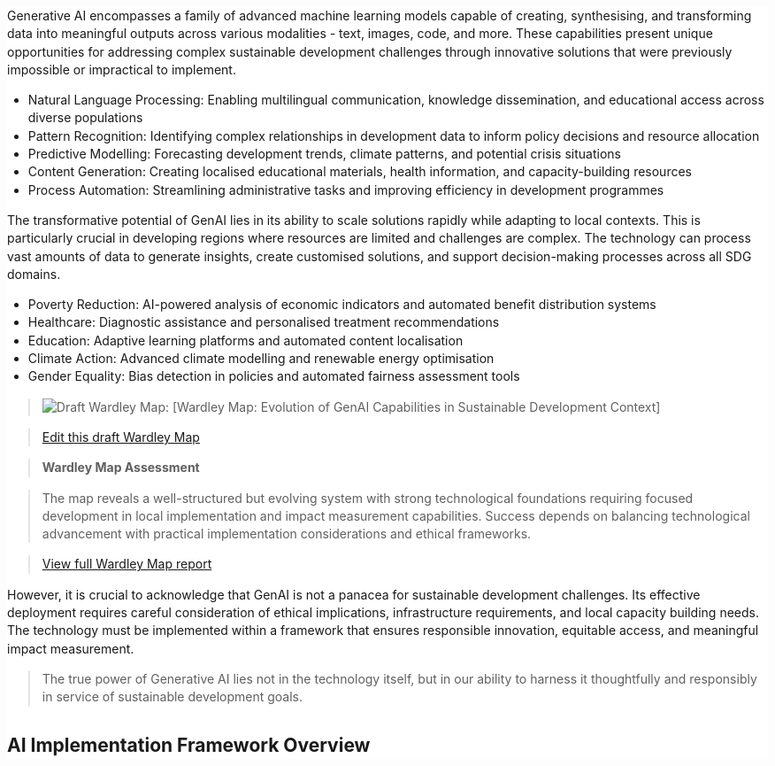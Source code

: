 Generative AI encompasses a family of advanced machine learning models capable of creating, synthesising, and transforming data into meaningful outputs across various modalities - text, images, code, and more. These capabilities present unique opportunities for addressing complex sustainable development challenges through innovative solutions that were previously impossible or impractical to implement.

- Natural Language Processing: Enabling multilingual communication, knowledge dissemination, and educational access across diverse populations
- Pattern Recognition: Identifying complex relationships in development data to inform policy decisions and resource allocation
- Predictive Modelling: Forecasting development trends, climate patterns, and potential crisis situations
- Content Generation: Creating localised educational materials, health information, and capacity-building resources
- Process Automation: Streamlining administrative tasks and improving efficiency in development programmes

The transformative potential of GenAI lies in its ability to scale solutions rapidly while adapting to local contexts. This is particularly crucial in developing regions where resources are limited and challenges are complex. The technology can process vast amounts of data to generate insights, create customised solutions, and support decision-making processes across all SDG domains.

- Poverty Reduction: AI-powered analysis of economic indicators and automated benefit distribution systems
- Healthcare: Diagnostic assistance and personalised treatment recommendations
- Education: Adaptive learning platforms and automated content localisation
- Climate Action: Advanced climate modelling and renewable energy optimisation
- Gender Equality: Bias detection in policies and automated fairness assessment tools

>![Draft Wardley Map: [Wardley Map: Evolution of GenAI Capabilities in Sustainable Development Context]](https://images.wardleymaps.ai/map_11a6a9f4-f26f-4b78-a873-3f6cc0508c8f.png)

>[Edit this draft Wardley Map](https://create.wardleymaps.ai/#clone:593f91276b0eb97b11)

> **Wardley Map Assessment**

> The map reveals a well-structured but evolving system with strong technological foundations requiring focused development in local implementation and impact measurement capabilities. Success depends on balancing technological advancement with practical implementation considerations and ethical frameworks.

> [View full Wardley Map report](markdown/wardley_map_reports/wardley_map_report_03_english_Introduction_to_Generative_AI_Capabilities.md)

However, it is crucial to acknowledge that GenAI is not a panacea for sustainable development challenges. Its effective deployment requires careful consideration of ethical implications, infrastructure requirements, and local capacity building needs. The technology must be implemented within a framework that ensures responsible innovation, equitable access, and meaningful impact measurement.

> The true power of Generative AI lies not in the technology itself, but in our ability to harness it thoughtfully and responsibly in service of sustainable development goals.

## <a name="ai-implementation-framework-overview"></a>AI Implementation Framework Overview
